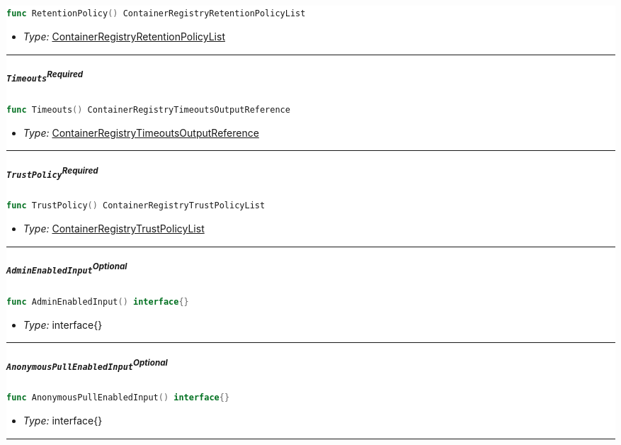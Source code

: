 ```go
func RetentionPolicy() ContainerRegistryRetentionPolicyList
```

- *Type:* <a href="#@cdktf/provider-azurerm.containerRegistry.ContainerRegistryRetentionPolicyList">ContainerRegistryRetentionPolicyList</a>

---

##### `Timeouts`<sup>Required</sup> <a name="Timeouts" id="@cdktf/provider-azurerm.containerRegistry.ContainerRegistry.property.timeouts"></a>

```go
func Timeouts() ContainerRegistryTimeoutsOutputReference
```

- *Type:* <a href="#@cdktf/provider-azurerm.containerRegistry.ContainerRegistryTimeoutsOutputReference">ContainerRegistryTimeoutsOutputReference</a>

---

##### `TrustPolicy`<sup>Required</sup> <a name="TrustPolicy" id="@cdktf/provider-azurerm.containerRegistry.ContainerRegistry.property.trustPolicy"></a>

```go
func TrustPolicy() ContainerRegistryTrustPolicyList
```

- *Type:* <a href="#@cdktf/provider-azurerm.containerRegistry.ContainerRegistryTrustPolicyList">ContainerRegistryTrustPolicyList</a>

---

##### `AdminEnabledInput`<sup>Optional</sup> <a name="AdminEnabledInput" id="@cdktf/provider-azurerm.containerRegistry.ContainerRegistry.property.adminEnabledInput"></a>

```go
func AdminEnabledInput() interface{}
```

- *Type:* interface{}

---

##### `AnonymousPullEnabledInput`<sup>Optional</sup> <a name="AnonymousPullEnabledInput" id="@cdktf/provider-azurerm.containerRegistry.ContainerRegistry.property.anonymousPullEnabledInput"></a>

```go
func AnonymousPullEnabledInput() interface{}
```

- *Type:* interface{}

---

